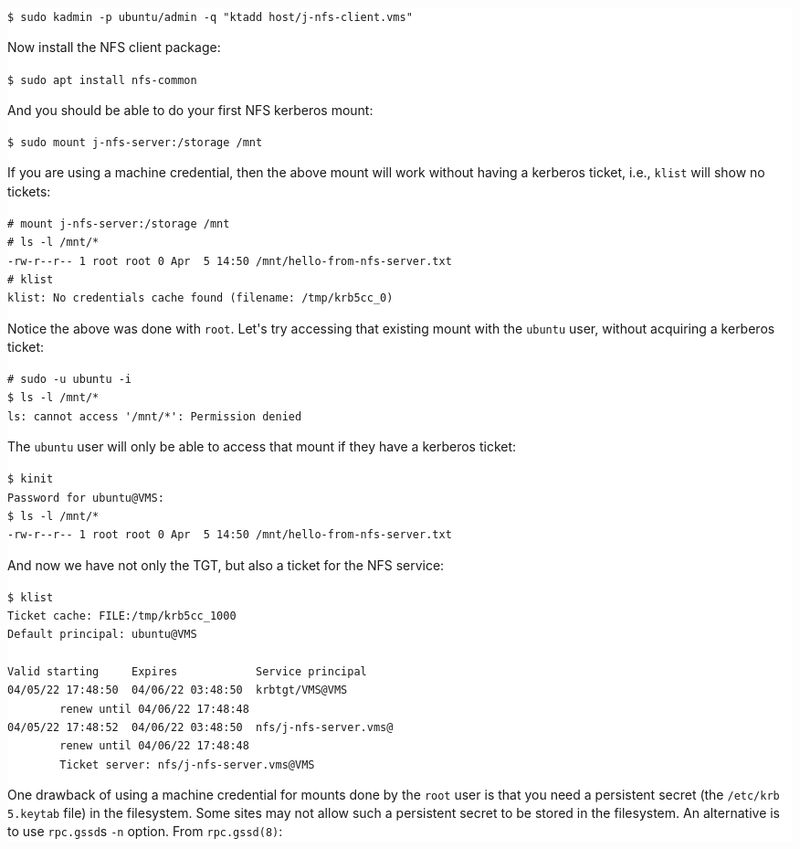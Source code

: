     $ sudo kadmin -p ubuntu/admin -q "ktadd host/j-nfs-client.vms"

Now install the NFS client package:

    $ sudo apt install nfs-common

And you should be able to do your first NFS kerberos mount:

    $ sudo mount j-nfs-server:/storage /mnt

If you are using a machine credential, then the above mount will work without having a kerberos ticket, i.e., `klist` will show no tickets:

    # mount j-nfs-server:/storage /mnt
    # ls -l /mnt/*
    -rw-r--r-- 1 root root 0 Apr  5 14:50 /mnt/hello-from-nfs-server.txt
    # klist
    klist: No credentials cache found (filename: /tmp/krb5cc_0)

Notice the above was done with `root`. Let's try accessing that existing mount with the `ubuntu` user, without acquiring a kerberos ticket:

    # sudo -u ubuntu -i
    $ ls -l /mnt/*
    ls: cannot access '/mnt/*': Permission denied

The `ubuntu` user will only be able to access that mount if they have a kerberos ticket:

    $ kinit
    Password for ubuntu@VMS: 
    $ ls -l /mnt/*
    -rw-r--r-- 1 root root 0 Apr  5 14:50 /mnt/hello-from-nfs-server.txt

And now we have not only the TGT, but also a ticket for the NFS service:

    $ klist
    Ticket cache: FILE:/tmp/krb5cc_1000
    Default principal: ubuntu@VMS

    Valid starting     Expires            Service principal
    04/05/22 17:48:50  04/06/22 03:48:50  krbtgt/VMS@VMS
            renew until 04/06/22 17:48:48
    04/05/22 17:48:52  04/06/22 03:48:50  nfs/j-nfs-server.vms@
            renew until 04/06/22 17:48:48
            Ticket server: nfs/j-nfs-server.vms@VMS

One drawback of using a machine credential for mounts done by the `root` user is that you need a persistent secret (the `/etc/krb5.keytab` file) in the filesystem. Some sites may not allow such a persistent secret to be stored in the filesystem. An alternative is to use `rpc.gssd`s `-n` option. From `rpc.gssd(8)`:
